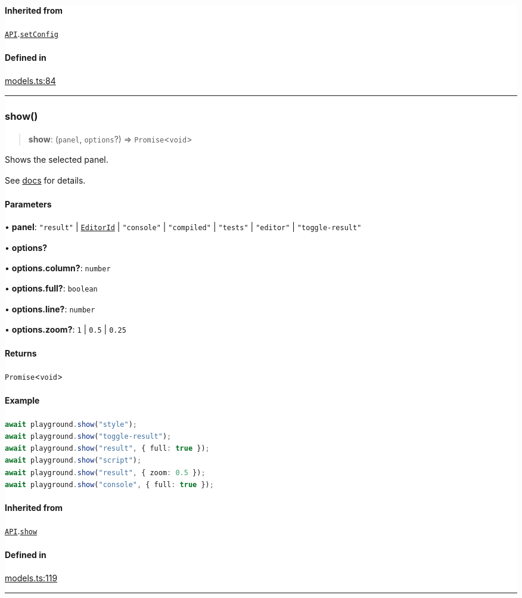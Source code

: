 #### Inherited from

[`API`](../internal/interfaces/API.md).[`setConfig`](../internal/interfaces/API.md#setconfig)

#### Defined in

[models.ts:84](https://github.com/live-codes/livecodes/blob/b06e53d11f89bb42b0b22b8d86e82047ad153098/src/sdk/models.ts#L84)

***

### show()

> **show**: (`panel`, `options`?) => `Promise`\<`void`\>

Shows the selected panel.

See [docs](https://livecodes.io/docs/sdk/js-ts#show) for details.

#### Parameters

• **panel**: `"result"` \| [`EditorId`](../internal/type-aliases/EditorId.md) \| `"console"` \| `"compiled"` \| `"tests"` \| `"editor"` \| `"toggle-result"`

• **options?**

• **options.column?**: `number`

• **options.full?**: `boolean`

• **options.line?**: `number`

• **options.zoom?**: `1` \| `0.5` \| `0.25`

#### Returns

`Promise`\<`void`\>

#### Example

```ts
await playground.show("style");
await playground.show("toggle-result");
await playground.show("result", { full: true });
await playground.show("script");
await playground.show("result", { zoom: 0.5 });
await playground.show("console", { full: true });
```

#### Inherited from

[`API`](../internal/interfaces/API.md).[`show`](../internal/interfaces/API.md#show)

#### Defined in

[models.ts:119](https://github.com/live-codes/livecodes/blob/b06e53d11f89bb42b0b22b8d86e82047ad153098/src/sdk/models.ts#L119)

***

